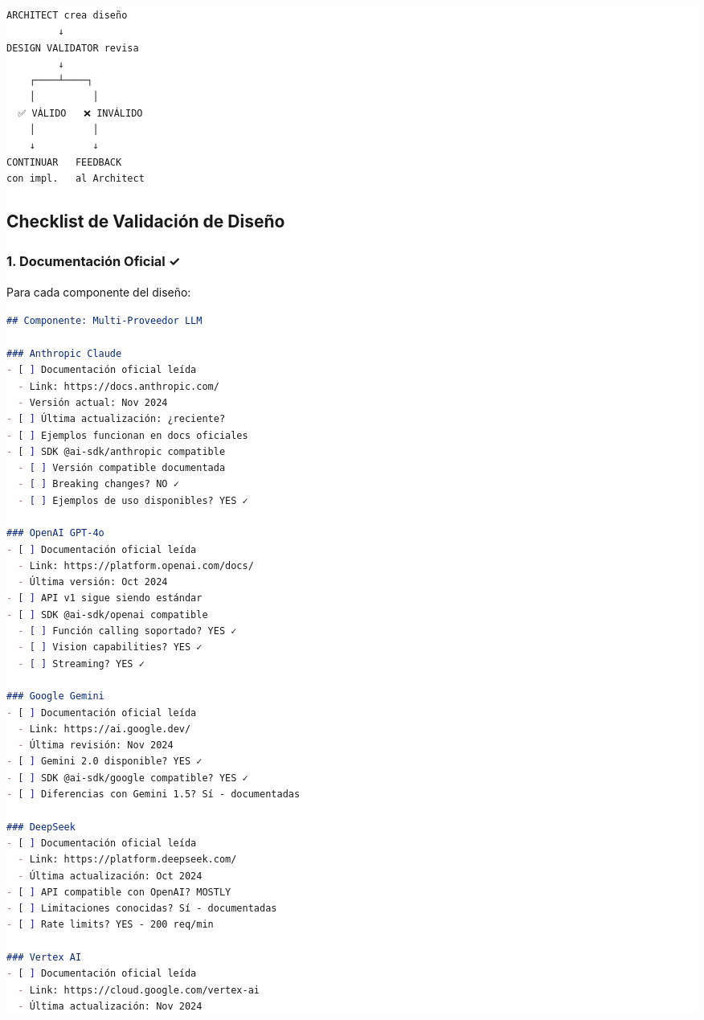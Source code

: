 ```
ARCHITECT crea diseño
         ↓
DESIGN VALIDATOR revisa
         ↓
    ┌────┴────┐
    │          │
  ✅ VÁLIDO   ❌ INVÁLIDO
    │          │
    ↓          ↓
CONTINUAR   FEEDBACK
con impl.   al Architect
```

## Checklist de Validación de Diseño

### 1. Documentación Oficial ✓

Para cada componente del diseño:

```markdown
## Componente: Multi-Proveedor LLM

### Anthropic Claude
- [ ] Documentación oficial leída
  - Link: https://docs.anthropic.com/
  - Versión actual: Nov 2024
- [ ] Última actualización: ¿reciente?
- [ ] Ejemplos funcionan en docs oficiales
- [ ] SDK @ai-sdk/anthropic compatible
  - [ ] Versión compatible documentada
  - [ ] Breaking changes? NO ✓
  - [ ] Ejemplos de uso disponibles? YES ✓

### OpenAI GPT-4o
- [ ] Documentación oficial leída
  - Link: https://platform.openai.com/docs/
  - Última versión: Oct 2024
- [ ] API v1 sigue siendo estándar
- [ ] SDK @ai-sdk/openai compatible
  - [ ] Función calling soportado? YES ✓
  - [ ] Vision capabilities? YES ✓
  - [ ] Streaming? YES ✓

### Google Gemini
- [ ] Documentación oficial leída
  - Link: https://ai.google.dev/
  - Última revisión: Nov 2024
- [ ] Gemini 2.0 disponible? YES ✓
- [ ] SDK @ai-sdk/google compatible? YES ✓
- [ ] Diferencias con Gemini 1.5? Sí - documentadas

### DeepSeek
- [ ] Documentación oficial leída
  - Link: https://platform.deepseek.com/
  - Última actualización: Oct 2024
- [ ] API compatible con OpenAI? MOSTLY
- [ ] Limitaciones conocidas? Sí - documentadas
- [ ] Rate limits? YES - 200 req/min

### Vertex AI
- [ ] Documentación oficial leída
  - Link: https://cloud.google.com/vertex-ai
  - Última actualización: Nov 2024
```